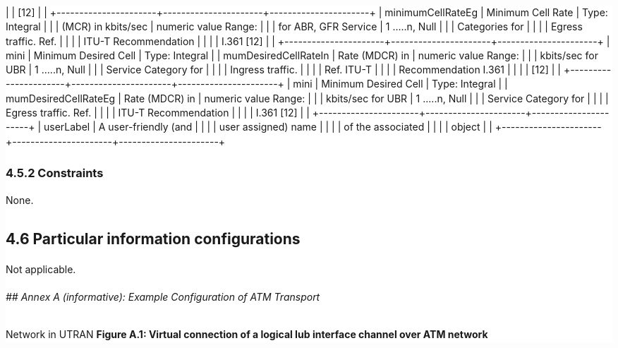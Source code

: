 | | [12] | | +----------------------+----------------------+----------------------+ | minimumCellRateEg | Minimum Cell Rate | Type: Integral | | | (MCR) in kbits/sec | numeric value Range: | | | for ABR, GFR Service | 1 .....n, Null | | | Categories for | | | | Egress traffic. Ref. | | | | ITU-T Recommendation | | | | I.361 [12] | | +----------------------+----------------------+----------------------+ | mini | Minimum Desired Cell | Type: Integral | | mumDesiredCellRateIn | Rate (MDCR) in | numeric value Range: | | | kbits/sec for UBR | 1 .....n, Null | | | Service Category for | | | | Ingress traffic. | | | | Ref. ITU-T | | | | Recommendation I.361 | | | | [12] | | +----------------------+----------------------+----------------------+ | mini | Minimum Desired Cell | Type: Integral | | mumDesiredCellRateEg | Rate (MDCR) in | numeric value Range: | | | kbits/sec for UBR | 1 .....n, Null | | | Service Category for | | | | Egress traffic. Ref. | | | | ITU-T Recommendation | | | | I.361 [12] | | +----------------------+----------------------+----------------------+ | userLabel | A user-friendly (and | | | | user assigned) name | | | | of the associated | | | | object | | +----------------------+----------------------+----------------------+
### 4.5.2 Constraints
None.
## 4.6 Particular information configurations
Not applicable.
###### ## Annex A (informative): Example Configuration of ATM Transport
Network in UTRAN
**Figure A.1: Virtual connection of a logical Iub interface channel over ATM
network**
#